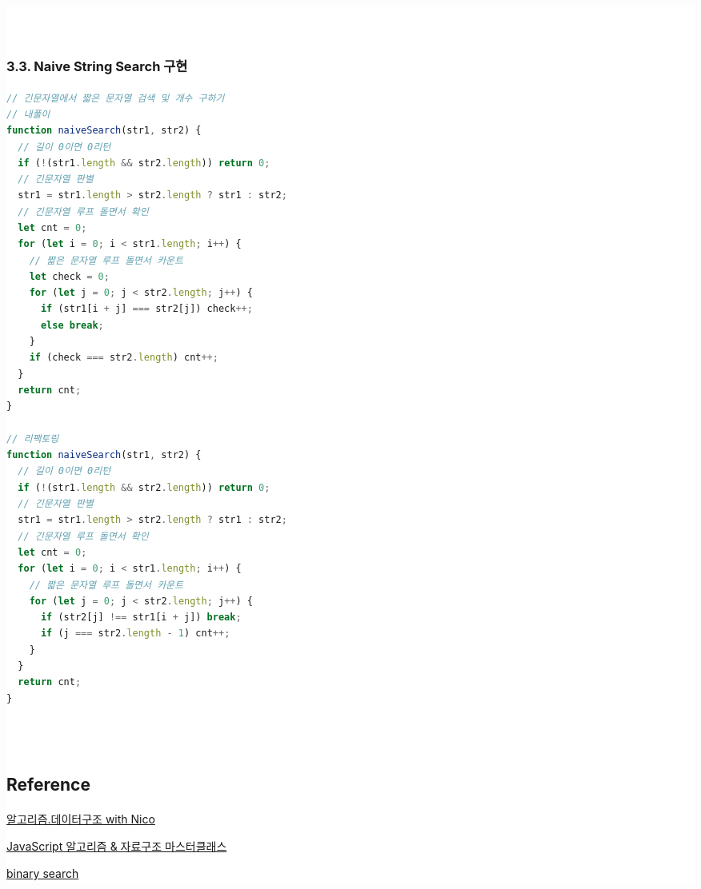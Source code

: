 <br><br>

### 3.3. Naive String Search 구현
```javascript
// 긴문자열에서 짧은 문자열 검색 및 개수 구하기
// 내풀이
function naiveSearch(str1, str2) {
  // 길이 0이면 0리턴
  if (!(str1.length && str2.length)) return 0;
  // 긴문자열 판별
  str1 = str1.length > str2.length ? str1 : str2;
  // 긴문자열 루프 돌면서 확인
  let cnt = 0;
  for (let i = 0; i < str1.length; i++) {
    // 짧은 문자열 루프 돌면서 카운트
    let check = 0;
    for (let j = 0; j < str2.length; j++) {
      if (str1[i + j] === str2[j]) check++;
      else break;
    }
    if (check === str2.length) cnt++;
  }
  return cnt;
}

// 리팩토링
function naiveSearch(str1, str2) {
  // 길이 0이면 0리턴
  if (!(str1.length && str2.length)) return 0;
  // 긴문자열 판별
  str1 = str1.length > str2.length ? str1 : str2;
  // 긴문자열 루프 돌면서 확인
  let cnt = 0;
  for (let i = 0; i < str1.length; i++) {
    // 짧은 문자열 루프 돌면서 카운트
    for (let j = 0; j < str2.length; j++) {
      if (str2[j] !== str1[i + j]) break;
      if (j === str2.length - 1) cnt++;
    }
  }
  return cnt;
}
```

<br><br>

## **Reference**
[알고리즘.데이터구조 with Nico](https://www.youtube.com/watch?v=NFETSCJON2M&list=PL7jH19IHhOLMdHvl3KBfFI70r9P0lkJwL&index=2)    

[JavaScript 알고리즘 & 자료구조 마스터클래스](https://www.udemy.com/course/best-javascript-data-structures/)

[binary search](https://www.khanacademy.org/computing/computer-science/algorithms/binary-search/a/running-time-of-binary-search)
